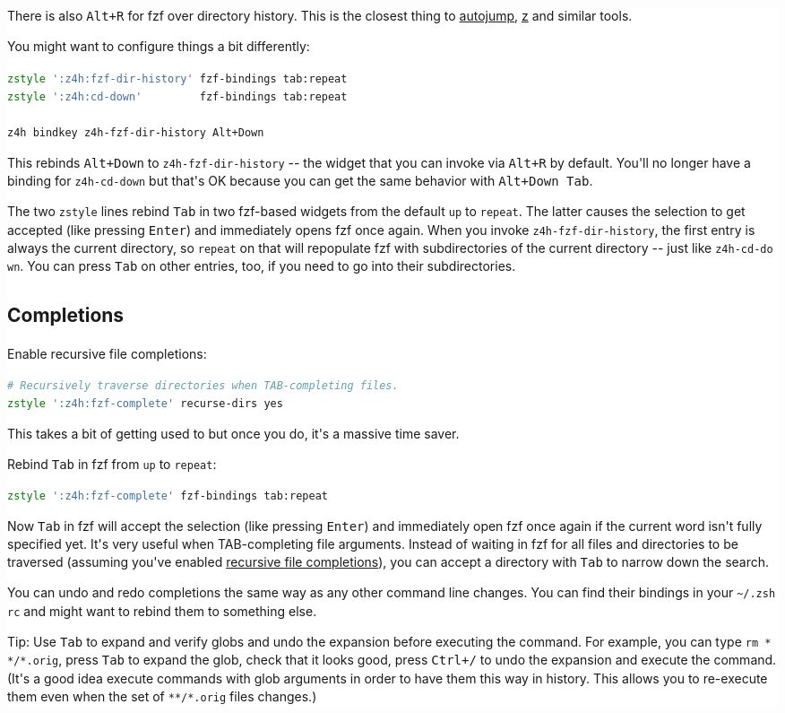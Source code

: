 There is also <kbd>Alt+R</kbd> for fzf over directory history. This is the
closest thing to [autojump](https://github.com/wting/autojump),
[z](https://github.com/rupa/z) and similar tools.

You might want to configure things a bit differently:

```zsh
zstyle ':z4h:fzf-dir-history' fzf-bindings tab:repeat
zstyle ':z4h:cd-down'         fzf-bindings tab:repeat

z4h bindkey z4h-fzf-dir-history Alt+Down
```

This rebinds <kbd>Alt+Down</kbd> to `z4h-fzf-dir-history` -- the widget that you
can invoke via <kbd>Alt+R</kbd> by default. You'll no longer have a binding for
`z4h-cd-down` but that's OK because you can get the same behavior with
<kbd>Alt+Down Tab</kbd>.

The two `zstyle` lines rebind <kbd>Tab</kbd> in two fzf-based widgets from
the default `up` to `repeat`. The latter causes the selection to get accepted
(like pressing <kbd>Enter</kbd>) and immediately opens fzf once again. When you
invoke `z4h-fzf-dir-history`, the first entry is always the current directory,
so `repeat` on that will repopulate fzf with subdirectories of the current
directory -- just like `z4h-cd-down`. You can press <kbd>Tab</kbd> on other
entries, too, if you need to go into their subdirectories.

## Completions

Enable recursive file completions:

```zsh
# Recursively traverse directories when TAB-completing files.
zstyle ':z4h:fzf-complete' recurse-dirs yes
```

This takes a bit of getting used to but once you do, it's a massive time saver.

Rebind <kbd>Tab</kbd> in fzf from `up` to `repeat`:

```zsh
zstyle ':z4h:fzf-complete' fzf-bindings tab:repeat
```

Now <kbd>Tab</kbd> in fzf will accept the selection (like pressing
<kbd>Enter</kbd>) and immediately open fzf once again if the current word isn't
fully specified yet. It's very useful when TAB-completing file arguments.
Instead of waiting in fzf for all files and directories to be traversed
(assuming you've enabled [recursive file completions](#completions)), you can
accept a directory with <kbd>Tab</kbd> to narrow down the search.

You can undo and redo completions the same way as any other command line
changes. You can find their bindings in your `~/.zshrc` and might want to rebind
them to something else.

Tip: Use <kbd>Tab</kbd> to expand and verify globs and undo the expansion before
executing the command. For example, you can type `rm **/*.orig`, press
<kbd>Tab</kbd> to expand the glob, check that it looks good, press
<kbd>Ctrl+/</kbd> to undo the expansion and execute the command. (It's a good
idea execute commands with glob arguments in order to have them this way in
history. This allows you to re-execute them even when the set of `**/*.orig`
files changes.)
